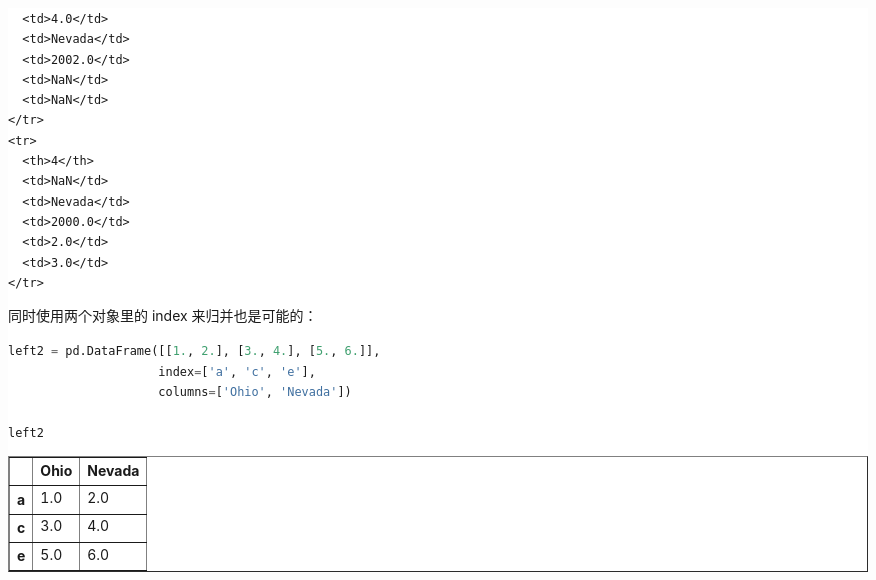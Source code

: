       <td>4.0</td>
      <td>Nevada</td>
      <td>2002.0</td>
      <td>NaN</td>
      <td>NaN</td>
    </tr>
    <tr>
      <th>4</th>
      <td>NaN</td>
      <td>Nevada</td>
      <td>2000.0</td>
      <td>2.0</td>
      <td>3.0</td>
    </tr>
  </tbody>
</table>
</div>



同时使用两个对象里的 index 来归并也是可能的：


```Python
left2 = pd.DataFrame([[1., 2.], [3., 4.], [5., 6.]],
                     index=['a', 'c', 'e'],
                     columns=['Ohio', 'Nevada'])

left2
```




<div>
<table border="1" class="dataframe">
  <thead>
    <tr style="text-align: right;">
      <th></th>
      <th>Ohio</th>
      <th>Nevada</th>
    </tr>
  </thead>
  <tbody>
    <tr>
      <th>a</th>
      <td>1.0</td>
      <td>2.0</td>
    </tr>
    <tr>
      <th>c</th>
      <td>3.0</td>
      <td>4.0</td>
    </tr>
    <tr>
      <th>e</th>
      <td>5.0</td>
      <td>6.0</td>
    </tr>
  </tbody>
</table>
</div>
